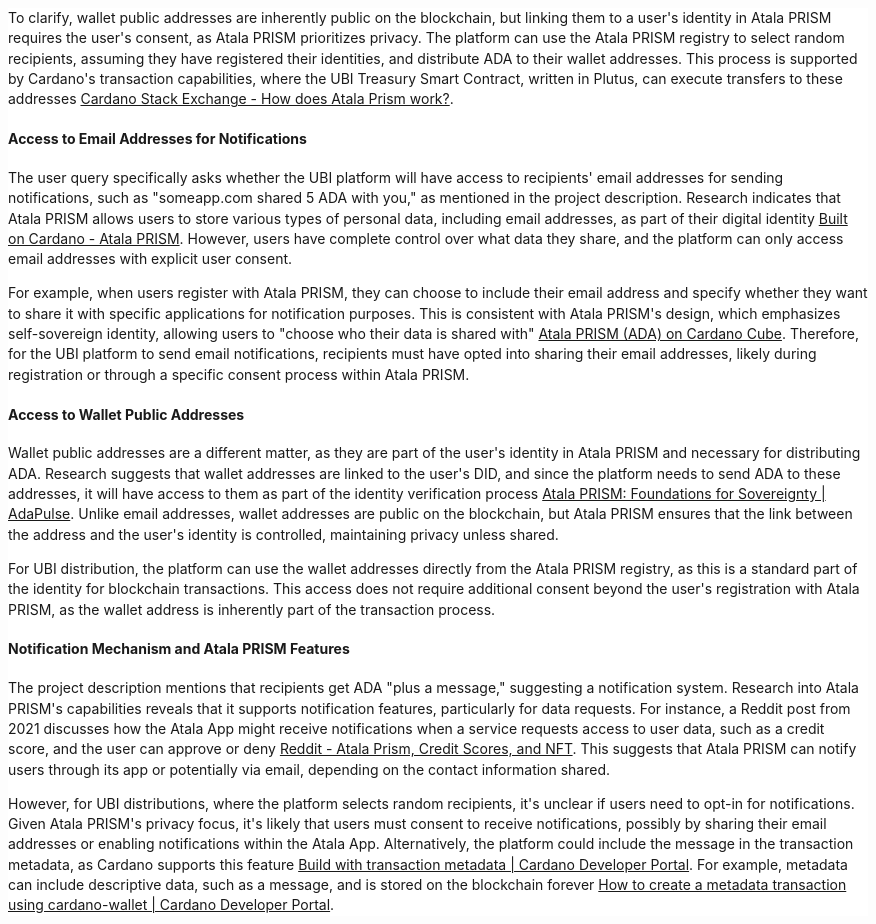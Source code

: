 To clarify, wallet public addresses are inherently public on the blockchain, but linking them to a user's identity in Atala PRISM requires the user's consent, as Atala PRISM prioritizes privacy. The platform can use the Atala PRISM registry to select random recipients, assuming they have registered their identities, and distribute ADA to their wallet addresses. This process is supported by Cardano's transaction capabilities, where the UBI Treasury Smart Contract, written in Plutus, can execute transfers to these addresses [Cardano Stack Exchange - How does Atala Prism work?](https://cardano.stackexchange.com/questions/201/how-does-atala-prism-work).

#### Access to Email Addresses for Notifications
The user query specifically asks whether the UBI platform will have access to recipients' email addresses for sending notifications, such as "someapp.com shared 5 ADA with you," as mentioned in the project description. Research indicates that Atala PRISM allows users to store various types of personal data, including email addresses, as part of their digital identity [Built on Cardano - Atala PRISM](https://builtoncardano.com/atala-prism). However, users have complete control over what data they share, and the platform can only access email addresses with explicit user consent.

For example, when users register with Atala PRISM, they can choose to include their email address and specify whether they want to share it with specific applications for notification purposes. This is consistent with Atala PRISM's design, which emphasizes self-sovereign identity, allowing users to "choose who their data is shared with" [Atala PRISM (ADA) on Cardano Cube](https://www.cardanocube.io/projects/atala-prism). Therefore, for the UBI platform to send email notifications, recipients must have opted into sharing their email addresses, likely during registration or through a specific consent process within Atala PRISM.

#### Access to Wallet Public Addresses
Wallet public addresses are a different matter, as they are part of the user's identity in Atala PRISM and necessary for distributing ADA. Research suggests that wallet addresses are linked to the user's DID, and since the platform needs to send ADA to these addresses, it will have access to them as part of the identity verification process [Atala PRISM: Foundations for Sovereignty | AdaPulse](https://adapulse.io/atala-prism-foundations-for-sovereignty/). Unlike email addresses, wallet addresses are public on the blockchain, but Atala PRISM ensures that the link between the address and the user's identity is controlled, maintaining privacy unless shared.

For UBI distribution, the platform can use the wallet addresses directly from the Atala PRISM registry, as this is a standard part of the identity for blockchain transactions. This access does not require additional consent beyond the user's registration with Atala PRISM, as the wallet address is inherently part of the transaction process.

#### Notification Mechanism and Atala PRISM Features
The project description mentions that recipients get ADA "plus a message," suggesting a notification system. Research into Atala PRISM's capabilities reveals that it supports notification features, particularly for data requests. For instance, a Reddit post from 2021 discusses how the Atala App might receive notifications when a service requests access to user data, such as a credit score, and the user can approve or deny [Reddit - Atala Prism, Credit Scores, and NFT](https://www.reddit.com/r/cardano/comments/ny7cgd/atala_prism_credit_scores_and_nft/). This suggests that Atala PRISM can notify users through its app or potentially via email, depending on the contact information shared.

However, for UBI distributions, where the platform selects random recipients, it's unclear if users need to opt-in for notifications. Given Atala PRISM's privacy focus, it's likely that users must consent to receive notifications, possibly by sharing their email addresses or enabling notifications within the Atala App. Alternatively, the platform could include the message in the transaction metadata, as Cardano supports this feature [Build with transaction metadata | Cardano Developer Portal](https://developers.cardano.org/docs/transaction-metadata/). For example, metadata can include descriptive data, such as a message, and is stored on the blockchain forever [How to create a metadata transaction using cardano-wallet | Cardano Developer Portal](https://developers.cardano.org/docs/transaction-metadata/how-to-create-a-metadata-transaction-wallet/).
